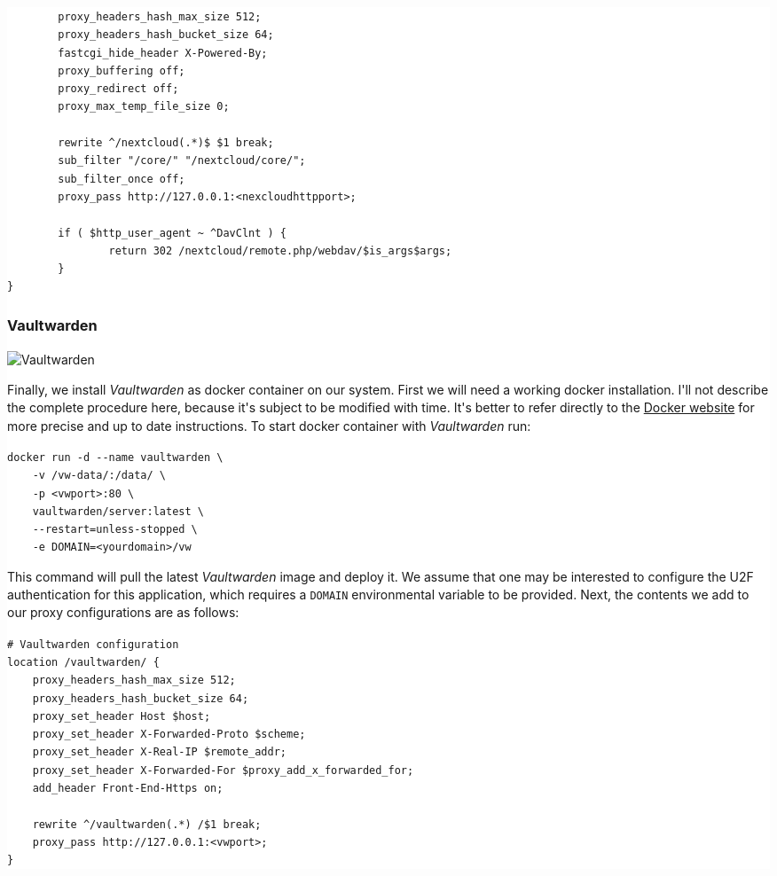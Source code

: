```
        proxy_headers_hash_max_size 512;
        proxy_headers_hash_bucket_size 64;
        fastcgi_hide_header X-Powered-By;
        proxy_buffering off;
        proxy_redirect off;
        proxy_max_temp_file_size 0;
        
        rewrite ^/nextcloud(.*)$ $1 break;
        sub_filter "/core/" "/nextcloud/core/";
        sub_filter_once off;
        proxy_pass http://127.0.0.1:<nexcloudhttpport>;

        if ( $http_user_agent ~ ^DavClnt ) {
                return 302 /nextcloud/remote.php/webdav/$is_args$args;
        }
}
```

### Vaultwarden

![Vaultwarden](/images/self-hosting-3.png)

Finally, we install *Vaultwarden* as docker container on our system. 
First we will need a working docker installation. 
I'll not describe the complete procedure here, because it's subject to be modified with time. 
It's better to refer directly to the [Docker website](https://docs.docker.com/engine/install/) for more precise and up to date instructions. 
To start docker container with *Vaultwarden* run: 

```
docker run -d --name vaultwarden \
    -v /vw-data/:/data/ \
    -p <vwport>:80 \ 
    vaultwarden/server:latest \
    --restart=unless-stopped \
    -e DOMAIN=<yourdomain>/vw
```

This command will pull the latest *Vaultwarden* image and deploy it. 
We assume that one may be interested to configure the U2F authentication for this application, which requires a `DOMAIN` environmental variable to be provided. 
Next, the contents we add to our proxy configurations are as follows: 

```
# Vaultwarden configuration
location /vaultwarden/ {
    proxy_headers_hash_max_size 512;
    proxy_headers_hash_bucket_size 64;
    proxy_set_header Host $host;
    proxy_set_header X-Forwarded-Proto $scheme;
    proxy_set_header X-Real-IP $remote_addr;
    proxy_set_header X-Forwarded-For $proxy_add_x_forwarded_for;
    add_header Front-End-Https on;

    rewrite ^/vaultwarden(.*) /$1 break;
    proxy_pass http://127.0.0.1:<vwport>;
}
```
